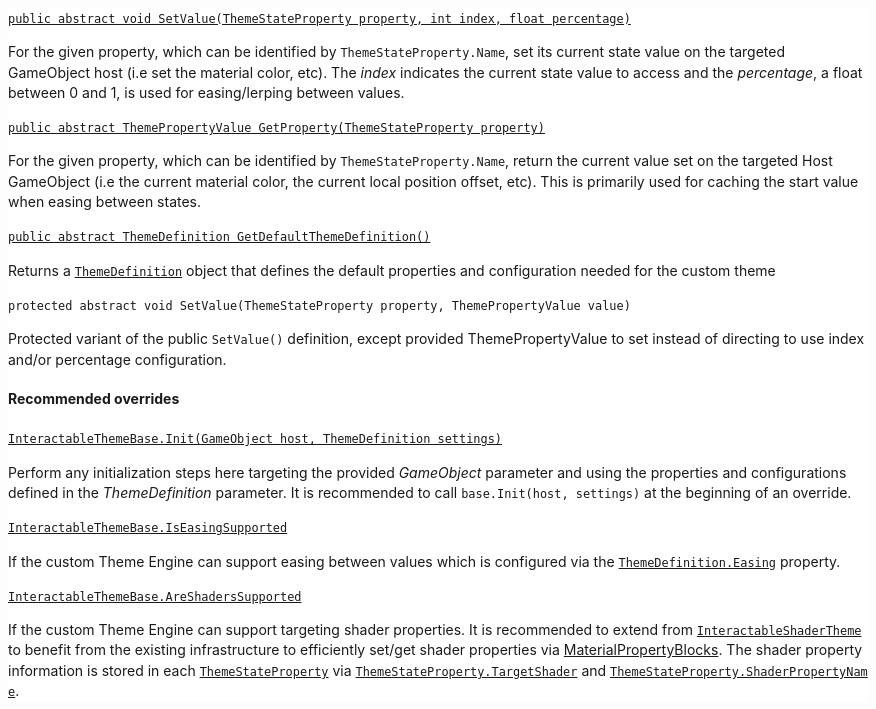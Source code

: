 [`public abstract void SetValue(ThemeStateProperty property, int index, float percentage)`](xref:Microsoft.MixedReality.Toolkit.UI.InteractableThemeBase.SetValue%2A?view=mixed-reality-toolkit-unity-2020-dotnet-2.8.0&preserve-view=true)

For the given property, which can be identified by `ThemeStateProperty.Name`, set its current state value on the targeted GameObject host (i.e set the material color, etc). The *index* indicates the current state value to access and the *percentage*, a float between 0 and 1, is used for easing/lerping between values.

[`public abstract ThemePropertyValue GetProperty(ThemeStateProperty property)`](xref:Microsoft.MixedReality.Toolkit.UI.InteractableThemeBase.GetProperty%2A?view=mixed-reality-toolkit-unity-2020-dotnet-2.8.0&preserve-view=true)

For the given property, which can be identified by `ThemeStateProperty.Name`, return the current value set on the targeted Host  GameObject (i.e the current material color, the current local position offset, etc). This is primarily used for caching the start value when easing between states.

[`public abstract ThemeDefinition GetDefaultThemeDefinition()`](xref:Microsoft.MixedReality.Toolkit.UI.InteractableThemeBase.GetDefaultThemeDefinition?view=mixed-reality-toolkit-unity-2020-dotnet-2.8.0&preserve-view=true)

Returns a [`ThemeDefinition`](xref:Microsoft.MixedReality.Toolkit.UI.ThemeDefinition?view=mixed-reality-toolkit-unity-2020-dotnet-2.8.0&preserve-view=true) object that defines the default properties and configuration needed for the custom theme

`protected abstract void SetValue(ThemeStateProperty property, ThemePropertyValue value)`

Protected variant of the public `SetValue()` definition, except provided ThemePropertyValue to set instead of directing to use index and/or percentage configuration.

#### Recommended overrides

[`InteractableThemeBase.Init(GameObject host, ThemeDefinition settings)`](xref:Microsoft.MixedReality.Toolkit.UI.InteractableThemeBase?view=mixed-reality-toolkit-unity-2020-dotnet-2.8.0&preserve-view=true)

Perform any initialization steps here targeting the provided *GameObject* parameter and using the properties and configurations defined in the *ThemeDefinition* parameter. It is recommended to call `base.Init(host, settings)` at the beginning of an override.

[`InteractableThemeBase.IsEasingSupported`](xref:Microsoft.MixedReality.Toolkit.UI.InteractableThemeBase.IsEasingSupported?view=mixed-reality-toolkit-unity-2020-dotnet-2.8.0&preserve-view=true)

If the custom Theme Engine can support easing between values which is configured via the [`ThemeDefinition.Easing`](xref:Microsoft.MixedReality.Toolkit.UI.ThemeDefinition.Easing?view=mixed-reality-toolkit-unity-2020-dotnet-2.8.0&preserve-view=true) property.

[`InteractableThemeBase.AreShadersSupported`](xref:Microsoft.MixedReality.Toolkit.UI.InteractableThemeBase.AreShadersSupported?view=mixed-reality-toolkit-unity-2020-dotnet-2.8.0&preserve-view=true)

If the custom Theme Engine can support targeting shader properties. It is recommended to extend from [`InteractableShaderTheme`](xref:Microsoft.MixedReality.Toolkit.UI.InteractableShaderTheme?view=mixed-reality-toolkit-unity-2020-dotnet-2.8.0&preserve-view=true) to benefit from the existing infrastructure to efficiently set/get shader properties via [MaterialPropertyBlocks](https://docs.unity3d.com/ScriptReference/MaterialPropertyBlock.html). The shader property information is stored in each [`ThemeStateProperty`](xref:Microsoft.MixedReality.Toolkit.UI.ThemeStateProperty?view=mixed-reality-toolkit-unity-2020-dotnet-2.8.0&preserve-view=true) via [`ThemeStateProperty.TargetShader`](xref:Microsoft.MixedReality.Toolkit.UI.ThemeStateProperty.TargetShader?view=mixed-reality-toolkit-unity-2020-dotnet-2.8.0&preserve-view=true) and [`ThemeStateProperty.ShaderPropertyName`](xref:Microsoft.MixedReality.Toolkit.UI.ThemeStateProperty.ShaderPropertyName?view=mixed-reality-toolkit-unity-2020-dotnet-2.8.0&preserve-view=true).
